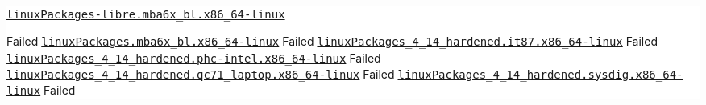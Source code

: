 <tt><a href='https://hydra.nixos.org/build/230030169'>linuxPackages-libre.mba6x_bl.x86_64-linux</a></tt>
</td>
<td>Failed</td>
</tr>
<tr>
<td>
<tt><a href='https://hydra.nixos.org/build/230026442'>linuxPackages.mba6x_bl.x86_64-linux</a></tt>
</td>
<td>Failed</td>
</tr>
<tr>
<td>
<tt><a href='https://hydra.nixos.org/build/229869237'>linuxPackages_4_14_hardened.it87.x86_64-linux</a></tt>
</td>
<td>Failed</td>
</tr>
<tr>
<td>
<tt><a href='https://hydra.nixos.org/build/229867732'>linuxPackages_4_14_hardened.phc-intel.x86_64-linux</a></tt>
</td>
<td>Failed</td>
</tr>
<tr>
<td>
<tt><a href='https://hydra.nixos.org/build/229869360'>linuxPackages_4_14_hardened.qc71_laptop.x86_64-linux</a></tt>
</td>
<td>Failed</td>
</tr>
<tr>
<td>
<tt><a href='https://hydra.nixos.org/build/229870540'>linuxPackages_4_14_hardened.sysdig.x86_64-linux</a></tt>
</td>
<td>Failed</td>
</tr>
<tr>
<td>
